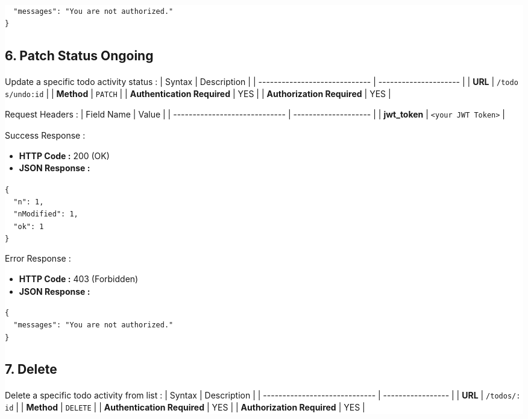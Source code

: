  ```html
    "messages": "You are not authorized."
  }
  ```

**6. Patch Status Ongoing**
----
Update a specific todo activity status :
| Syntax                        | Description           |
| ----------------------------- | --------------------- |
| **URL**                       | `/todos/undo:id`      |
| **Method**                    | `PATCH`               |
| **Authentication Required**   | YES                   |
| **Authorization Required**    | YES                   |

Request Headers :
| Field Name                    | Value                |
| ----------------------------- | -------------------- |
| **jwt_token**                 | `<your JWT Token>`   |

Success Response :
  * **HTTP Code :** 200 (OK)
  * **JSON Response :**
  ```html
  {
    "n": 1,
    "nModified": 1,
    "ok": 1
  }
  ```
Error Response : 
  * **HTTP Code :** 403 (Forbidden)
  * **JSON Response :**
  ```html
  {
    "messages": "You are not authorized."
  }
  ```

**7. Delete**
----
Delete a specific todo activity from list :
| Syntax                        | Description       |
| ----------------------------- | ----------------- |
| **URL**                       | `/todos/:id`      |
| **Method**                    | `DELETE`          |
| **Authentication Required**   | YES               |
| **Authorization Required**    | YES               |

